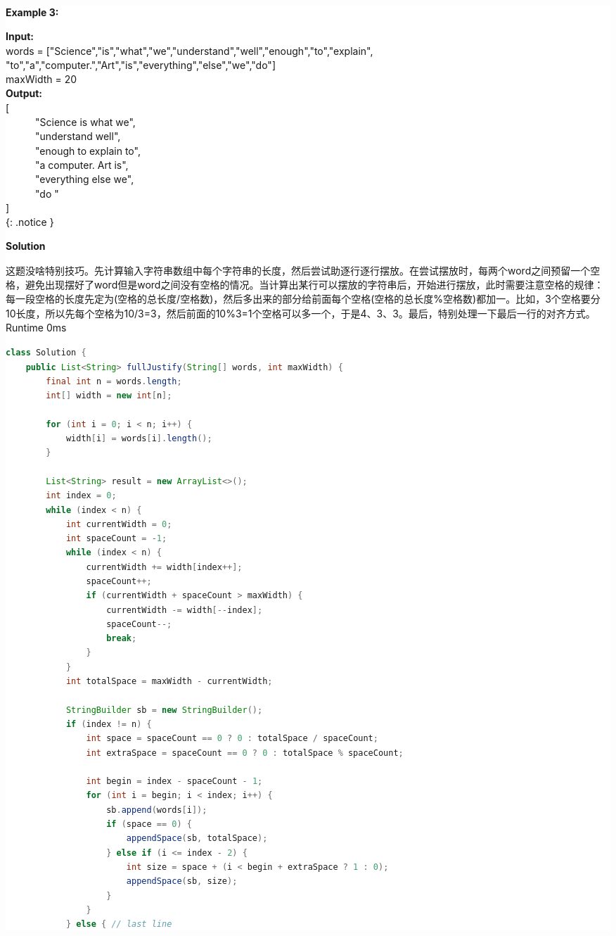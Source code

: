 **Example 3:**

**Input:**  
words = ["Science","is","what","we","understand","well","enough","to","explain", "to","a","computer.","Art","is","everything","else","we","do"]  
maxWidth = 20  
**Output:**  
[  
&emsp;&emsp;&emsp;"Science  is  what we",  
&emsp;&emsp;&emsp;"understand      well",  
&emsp;&emsp;&emsp;"enough to explain to",  
&emsp;&emsp;&emsp;"a  computer.  Art is",  
&emsp;&emsp;&emsp;"everything  else  we",  
&emsp;&emsp;&emsp;"do                  "  
]  
{: .notice }

**Solution**

这题没啥特别技巧。先计算输入字符串数组中每个字符串的长度，然后尝试助逐行逐行摆放。在尝试摆放时，每两个word之间预留一个空格，避免出现摆好了word但是word之间没有空格的情况。当计算出某行可以摆放的字符串后，开始进行摆放，此时需要注意空格的规律：每一段空格的长度先定为(空格的总长度/空格数)，然后多出来的部分给前面每个空格(空格的总长度%空格数)都加一。比如，3个空格要分10长度，所以先每个空格为10/3=3，然后前面的10%3=1个空格可以多一个，于是4、3、3。最后，特别处理一下最后一行的对齐方式。  
Runtime 0ms

```java
class Solution {
    public List<String> fullJustify(String[] words, int maxWidth) {
        final int n = words.length;
        int[] width = new int[n];
        
        for (int i = 0; i < n; i++) {
            width[i] = words[i].length();
        }
        
        List<String> result = new ArrayList<>();
        int index = 0;
        while (index < n) {
            int currentWidth = 0;
            int spaceCount = -1;
            while (index < n) {
                currentWidth += width[index++];
                spaceCount++;
                if (currentWidth + spaceCount > maxWidth) {
                    currentWidth -= width[--index];
                    spaceCount--;
                    break;
                }
            }
            int totalSpace = maxWidth - currentWidth;

            StringBuilder sb = new StringBuilder();
            if (index != n) {
                int space = spaceCount == 0 ? 0 : totalSpace / spaceCount;
                int extraSpace = spaceCount == 0 ? 0 : totalSpace % spaceCount;

                int begin = index - spaceCount - 1;
                for (int i = begin; i < index; i++) {
                    sb.append(words[i]); 
                    if (space == 0) {
                        appendSpace(sb, totalSpace);
                    } else if (i <= index - 2) {
                        int size = space + (i < begin + extraSpace ? 1 : 0);
                        appendSpace(sb, size);
                    }
                }
            } else { // last line
```